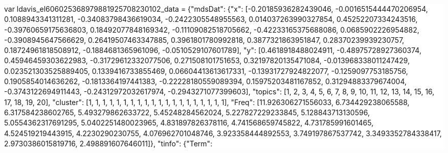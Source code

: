 var ldavis_el606025368979881925708230102_data = {"mdsDat": {"x": [-0.20185936282439046, -0.0016515444470206954, 0.1088943341311281, -0.34083798436619034, -0.2422305548955563, 0.014037263990327854, 0.45252207334243516, -0.39760659175636803, 0.18492077848169342, -0.11109082518705662, -0.42233165375688086, 0.0685902226954882, -0.3908945647566629, 0.26419507463347885, 0.3961801780992818, 0.3877321863951847, 0.28370239939230757, 0.18724961818508912, -0.1884681365961096, -0.0510529107601789], "y": [0.4618918488024911, -0.48975728927360374, 0.45946459303622983, -0.31729612332077506, 0.271508101751653, 0.32197820135471084, -0.013968338011247429, 0.023521303525889405, 0.1339416733855469, 0.06604413613617331, -0.13931727924822077, -0.1259097753185756, 0.1905854014636262, -0.1813364197441383, -0.22228180559089394, 0.15975203481167852, 0.31294883379674004, -0.3743122694911443, -0.24312972032617974, -0.2943271077399603], "topics": [1, 2, 3, 4, 5, 6, 7, 8, 9, 10, 11, 12, 13, 14, 15, 16, 17, 18, 19, 20], "cluster": [1, 1, 1, 1, 1, 1, 1, 1, 1, 1, 1, 1, 1, 1, 1, 1, 1, 1, 1, 1], "Freq": [11.926306271556033, 6.734429238065588, 6.317584238602765, 5.493279862633722, 5.45248284562024, 5.227827229233845, 5.128843713130596, 5.0554362317691295, 5.0402251480023965, 4.831897826378116, 4.741568659745822, 4.731785991601465, 4.524519219443915, 4.2230290230755, 4.076962701048746, 3.923358444892553, 3.749197867537742, 3.3493352784338417, 2.9730386015819716, 2.498891607646011]}, "tinfo": {"Term":